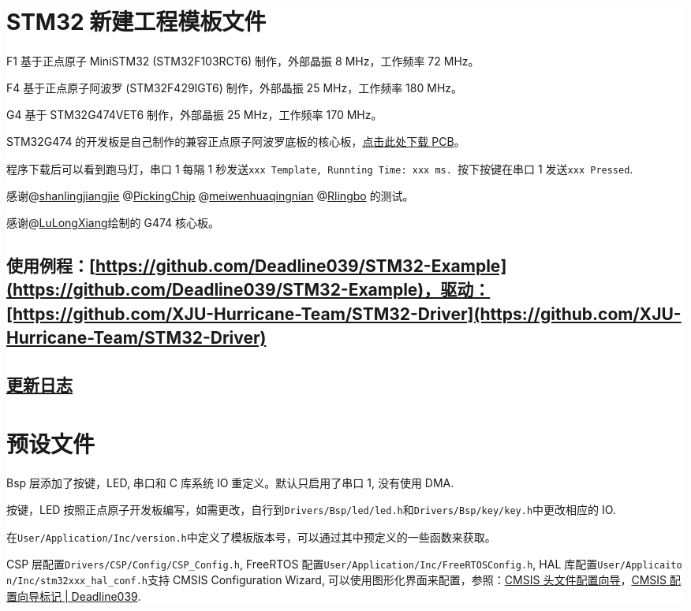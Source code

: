# STM32 新建工程模板文件

F1 基于正点原子 MiniSTM32 (STM32F103RCT6) 制作，外部晶振 8 MHz，工作频率 72 MHz。

F4 基于正点原子阿波罗 (STM32F429IGT6) 制作，外部晶振 25 MHz，工作频率 180 MHz。

G4 基于 STM32G474VET6 制作，外部晶振 25 MHz，工作频率 170 MHz。

STM32G474 的开发板是自己制作的兼容正点原子阿波罗底板的核心板，[点击此处下载 PCB](https://github.com/Deadline039/STM32-Template/releases/download/v3.1.0/G474Core.7z)。

程序下载后可以看到跑马灯，串口 1 每隔 1 秒发送`xxx Template, Runnting Time: xxx ms. `按下按键在串口 1 发送`xxx Pressed`.

感谢@[shanlingjiangjie](https://github.com/shanlingjiangjie) @[PickingChip](https://github.com/PickingChip) @[meiwenhuaqingnian](https://github.com/meiwenhuaqingnian) @[Rlingbo](https://github.com/Rlingbo) 的测试。

感谢@[LuLongXiang](https://github.com/LuLongXiang)绘制的 G474 核心板。

## 使用例程：[https://github.com/Deadline039/STM32-Example](https://github.com/Deadline039/STM32-Example)，驱动：[https://github.com/XJU-Hurricane-Team/STM32-Driver](https://github.com/XJU-Hurricane-Team/STM32-Driver)

## [更新日志](./CHANGELOG.md)

# 预设文件

Bsp 层添加了按键，LED, 串口和 C 库系统 IO 重定义。默认只启用了串口 1, 没有使用 DMA.

按键，LED 按照正点原子开发板编写，如需更改，自行到`Drivers/Bsp/led/led.h`和`Drivers/Bsp/key/key.h`中更改相应的 IO.

在`User/Application/Inc/version.h`中定义了模板版本号，可以通过其中预定义的一些函数来获取。

CSP 层配置`Drivers/CSP/Config/CSP_Config.h`, FreeRTOS 配置`User/Application/Inc/FreeRTOSConfig.h`, HAL 库配置`User/Applicaiton/Inc/stm32xxx_hal_conf.h`支持 CMSIS Configuration Wizard, 可以使用图形化界面来配置，参照：[CMSIS 头文件配置向导](https://em-ide.com/zh-cn/docs/advance/cmsis_cfg_wizard)，[CMSIS 配置向导标记 | Deadline039](https://deadline039.github.io/Embedded/cmsis_config_wizard).
